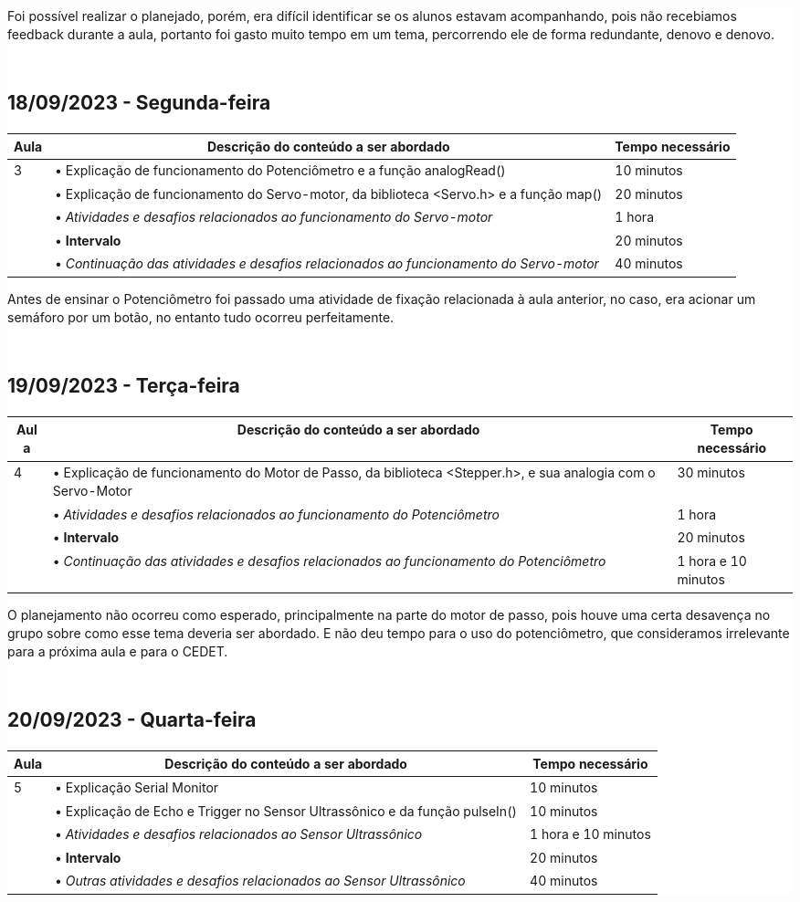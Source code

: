 Foi possível realizar o planejado, porém, era difícil identificar se os alunos estavam acompanhando, pois não recebiamos feedback durante a aula, portanto
foi gasto muito tempo em um tema, percorrendo ele de forma redundante, denovo e denovo.
<br><br>


## 18/09/2023 - Segunda-feira
| Aula | Descrição do conteúdo a ser abordado                                     | Tempo necessário |
| ---- | ------------------------------------------------------------------------ | -------------------------- |
|  3  | • Explicação de funcionamento do Potenciômetro e a função analogRead() | 10 minutos |
|               | • Explicação de funcionamento do Servo-motor, da biblioteca <Servo.h> e a função map() | 20 minutos |
|               | • <i>Atividades e desafios relacionados ao funcionamento do Servo-motor</i> | 1 hora | 
|               | • <b>Intervalo</b> | 20 minutos |
|               | • <i>Continuação das atividades e desafios relacionados ao funcionamento do Servo-motor</i> | 40 minutos | 

Antes de ensinar o Potenciômetro foi passado uma atividade de fixação relacionada à aula anterior, no caso, era acionar um semáforo por um botão, no entanto tudo
ocorreu perfeitamente.
<br><br>


## 19/09/2023 - Terça-feira
| Aula | Descrição do conteúdo a ser abordado                                     | Tempo necessário |
| ---- | ------------------------------------------------------------------------ | -------------------------- |
|  4 | • Explicação de funcionamento do Motor de Passo, da biblioteca <Stepper.h>, e sua analogia com o Servo-Motor | 30 minutos |
|              | • <i>Atividades e desafios relacionados ao funcionamento do Potenciômetro</i> | 1 hora | 
|              | • <b>Intervalo</b> | 20 minutos |
|              | • <i>Continuação das atividades e desafios relacionados ao funcionamento do Potenciômetro</i> | 1 hora e 10 minutos | 

O planejamento não ocorreu como esperado, principalmente na parte do motor de passo, pois houve uma certa desavença no grupo sobre como
esse tema deveria ser abordado. E não deu tempo para o uso do potenciômetro, que consideramos irrelevante para a próxima aula e para o CEDET.
<br><br>


## 20/09/2023 - Quarta-feira
| Aula | Descrição do conteúdo a ser abordado                                     | Tempo necessário |
| ---- | ------------------------------------------------------------------------ | -------------------------- |
|  5 | • Explicação Serial Monitor | 10 minutos |
|              | • Explicação de Echo e Trigger no Sensor Ultrassônico e da função pulseIn() | 10 minutos |
|              | • <i>Atividades e desafios relacionados ao Sensor Ultrassônico</i> | 1 hora e 10 minutos | 
|              | • <b>Intervalo</b> | 20 minutos |
|              | • <i>Outras atividades e desafios relacionados ao Sensor Ultrassônico</i> | 40 minutos | 
